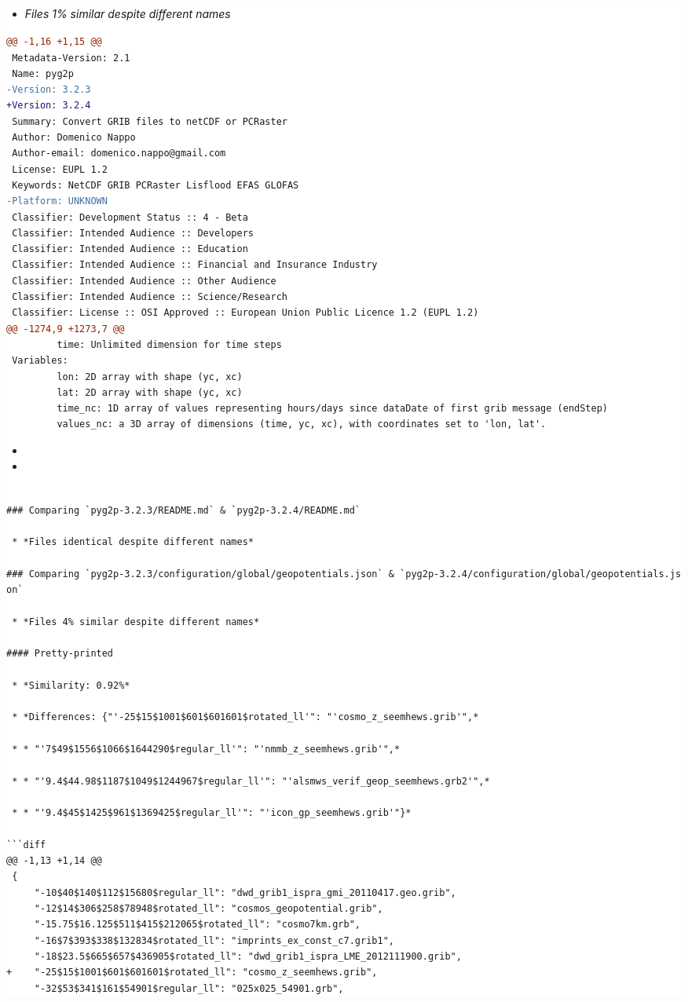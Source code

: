  * *Files 1% similar despite different names*

```diff
@@ -1,16 +1,15 @@
 Metadata-Version: 2.1
 Name: pyg2p
-Version: 3.2.3
+Version: 3.2.4
 Summary: Convert GRIB files to netCDF or PCRaster
 Author: Domenico Nappo
 Author-email: domenico.nappo@gmail.com
 License: EUPL 1.2
 Keywords: NetCDF GRIB PCRaster Lisflood EFAS GLOFAS
-Platform: UNKNOWN
 Classifier: Development Status :: 4 - Beta
 Classifier: Intended Audience :: Developers
 Classifier: Intended Audience :: Education
 Classifier: Intended Audience :: Financial and Insurance Industry
 Classifier: Intended Audience :: Other Audience
 Classifier: Intended Audience :: Science/Research
 Classifier: License :: OSI Approved :: European Union Public Licence 1.2 (EUPL 1.2)
@@ -1274,9 +1273,7 @@
         time: Unlimited dimension for time steps
 Variables:
         lon: 2D array with shape (yc, xc)
         lat: 2D array with shape (yc, xc)
         time_nc: 1D array of values representing hours/days since dataDate of first grib message (endStep)
         values_nc: a 3D array of dimensions (time, yc, xc), with coordinates set to 'lon, lat'.
 ```
-
-
```

### Comparing `pyg2p-3.2.3/README.md` & `pyg2p-3.2.4/README.md`

 * *Files identical despite different names*

### Comparing `pyg2p-3.2.3/configuration/global/geopotentials.json` & `pyg2p-3.2.4/configuration/global/geopotentials.json`

 * *Files 4% similar despite different names*

#### Pretty-printed

 * *Similarity: 0.92%*

 * *Differences: {"'-25$15$1001$601$601601$rotated_ll'": "'cosmo_z_seemhews.grib'",*

 * * "'7$49$1556$1066$1644290$regular_ll'": "'nmmb_z_seemhews.grib'",*

 * * "'9.4$44.98$1187$1049$1244967$regular_ll'": "'alsmws_verif_geop_seemhews.grb2'",*

 * * "'9.4$45$1425$961$1369425$regular_ll'": "'icon_gp_seemhews.grib'"}*

```diff
@@ -1,13 +1,14 @@
 {
     "-10$40$140$112$15680$regular_ll": "dwd_grib1_ispra_gmi_20110417.geo.grib",
     "-12$14$306$258$78948$rotated_ll": "cosmos_geopotential.grib",
     "-15.75$16.125$511$415$212065$rotated_ll": "cosmo7km.grb",
     "-16$7$393$338$132834$rotated_ll": "imprints_ex_const_c7.grib1",
     "-18$23.5$665$657$436905$rotated_ll": "dwd_grib1_ispra_LME_2012111900.grib",
+    "-25$15$1001$601$601601$rotated_ll": "cosmo_z_seemhews.grib",
     "-32$53$341$161$54901$regular_ll": "025x025_54901.grb",
```